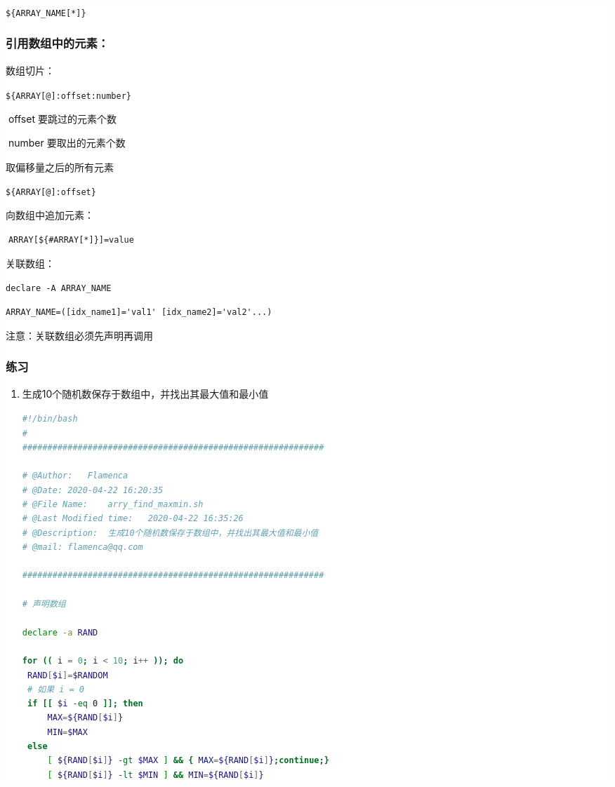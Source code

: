 ```${ARRAY_NAME[*]}```





### 引用数组中的元素：  

数组切片：   

```${ARRAY[@]:offset:number}```    

​	offset  要跳过的元素个数    

​	number 要取出的元素个数   

取偏移量之后的所有元素         

```${ARRAY[@]:offset} ```

向数组中追加元素：  

​	```ARRAY[${#ARRAY[*]}]=value ```

关联数组：  

```declare -A ARRAY_NAME ```   

```ARRAY_NAME=([idx_name1]='val1' [idx_name2]='val2'...) ``` 

注意：关联数组必须先声明再调用 



### 练习

1. 生成10个随机数保存于数组中，并找出其最大值和最小值 

   ```bash
   #!/bin/bash 
   #
   ############################################################
   
   # @Author:	Flamenca
   # @Date:	2020-04-22 16:20:35
   # @File Name:	arry_find_maxmin.sh
   # @Last Modified time:	2020-04-22 16:35:26
   # @Description:	生成10个随机数保存于数组中，并找出其最大值和最小值
   # @mail:	flamenca@qq.com
   
   ############################################################
   
   # 声明数组
   
   declare -a RAND
   
   for (( i = 0; i < 10; i++ )); do
   	RAND[$i]=$RANDOM
   	# 如果 i = 0
   	if [[ $i -eq 0 ]]; then
   		MAX=${RAND[$i]}
   		MIN=$MAX
   	else
   		[ ${RAND[$i]} -gt $MAX ] && { MAX=${RAND[$i]};continue;}
   		[ ${RAND[$i]} -lt $MIN ] && MIN=${RAND[$i]}
```